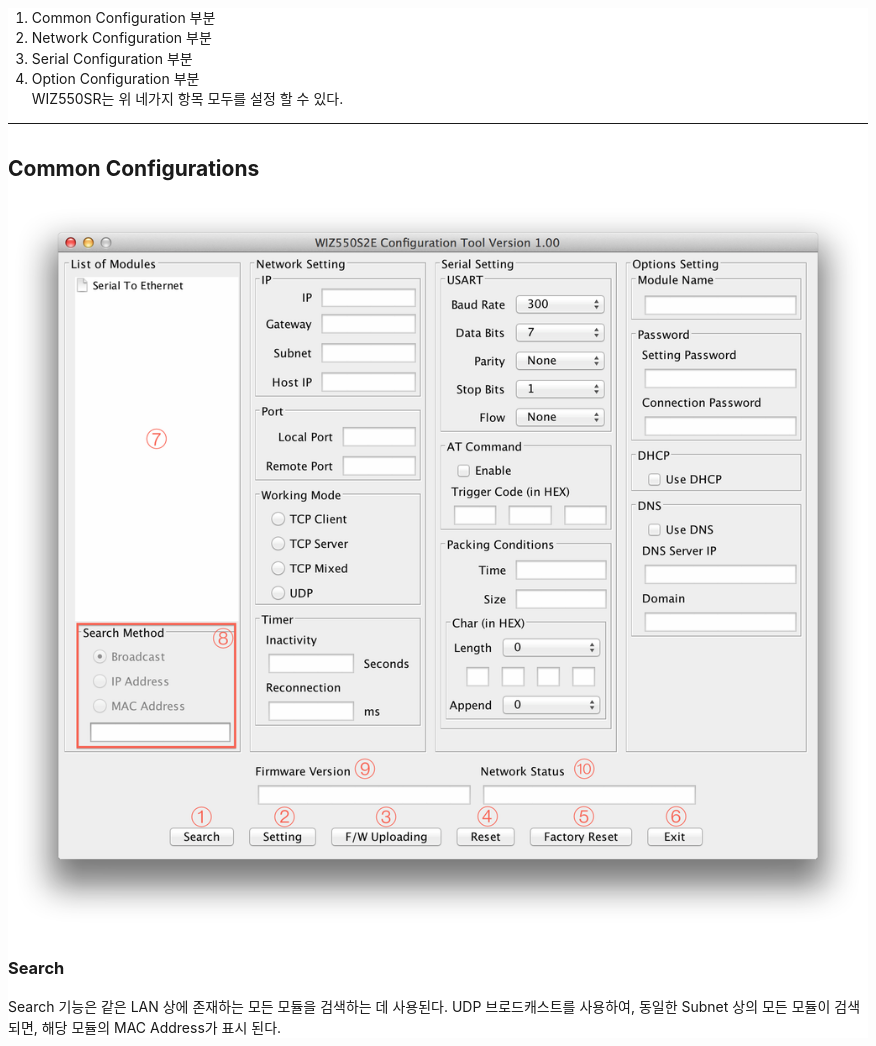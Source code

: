 1) Common Configuration 부분  
2) Network Configuration 부분  
3) Serial Configuration 부분  
4) Option Configuration 부분  
WIZ550SR는 위 네가지 항목 모두를 설정 할 수 있다.

-----

## Common Configurations

![](/img/products/wiz550s2e/wiz550s2epg_kr/configtool/common_config.png)  

### Search

Search 기능은 같은 LAN 상에 존재하는 모든 모듈을 검색하는 데 사용된다. UDP 브로드캐스트를 사용하여, 동일한 Subnet 상의 모든 모듈이 검색되면, 해당 모듈의 MAC Address가 표시 된다.
